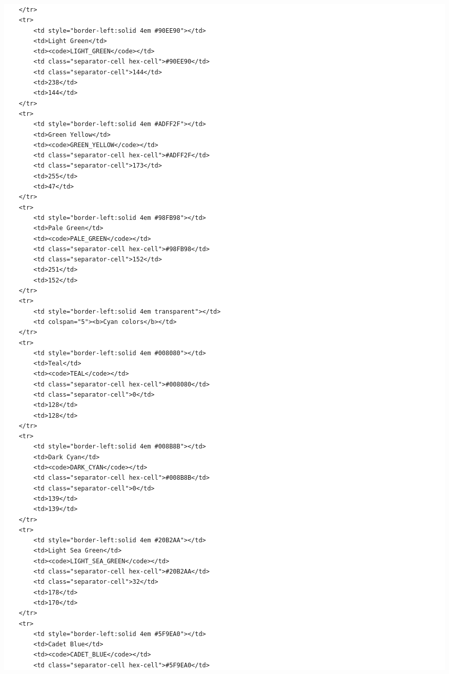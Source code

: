         </tr>
        <tr>
            <td style="border-left:solid 4em #90EE90"></td>
            <td>Light Green</td>
            <td><code>LIGHT_GREEN</code></td>
            <td class="separator-cell hex-cell">#90EE90</td>
            <td class="separator-cell">144</td>
            <td>238</td>
            <td>144</td>
        </tr>
        <tr>
            <td style="border-left:solid 4em #ADFF2F"></td>
            <td>Green Yellow</td>
            <td><code>GREEN_YELLOW</code></td>
            <td class="separator-cell hex-cell">#ADFF2F</td>
            <td class="separator-cell">173</td>
            <td>255</td>
            <td>47</td>
        </tr>
        <tr>
            <td style="border-left:solid 4em #98FB98"></td>
            <td>Pale Green</td>
            <td><code>PALE_GREEN</code></td>
            <td class="separator-cell hex-cell">#98FB98</td>
            <td class="separator-cell">152</td>
            <td>251</td>
            <td>152</td>
        </tr>
        <tr>
            <td style="border-left:solid 4em transparent"></td>
            <td colspan="5"><b>Cyan colors</b></td>
        </tr>
        <tr>
            <td style="border-left:solid 4em #008080"></td>
            <td>Teal</td>
            <td><code>TEAL</code></td>
            <td class="separator-cell hex-cell">#008080</td>
            <td class="separator-cell">0</td>
            <td>128</td>
            <td>128</td>
        </tr>
        <tr>
            <td style="border-left:solid 4em #008B8B"></td>
            <td>Dark Cyan</td>
            <td><code>DARK_CYAN</code></td>
            <td class="separator-cell hex-cell">#008B8B</td>
            <td class="separator-cell">0</td>
            <td>139</td>
            <td>139</td>
        </tr>
        <tr>
            <td style="border-left:solid 4em #20B2AA"></td>
            <td>Light Sea Green</td>
            <td><code>LIGHT_SEA_GREEN</code></td>
            <td class="separator-cell hex-cell">#20B2AA</td>
            <td class="separator-cell">32</td>
            <td>178</td>
            <td>170</td>
        </tr>
        <tr>
            <td style="border-left:solid 4em #5F9EA0"></td>
            <td>Cadet Blue</td>
            <td><code>CADET_BLUE</code></td>
            <td class="separator-cell hex-cell">#5F9EA0</td>